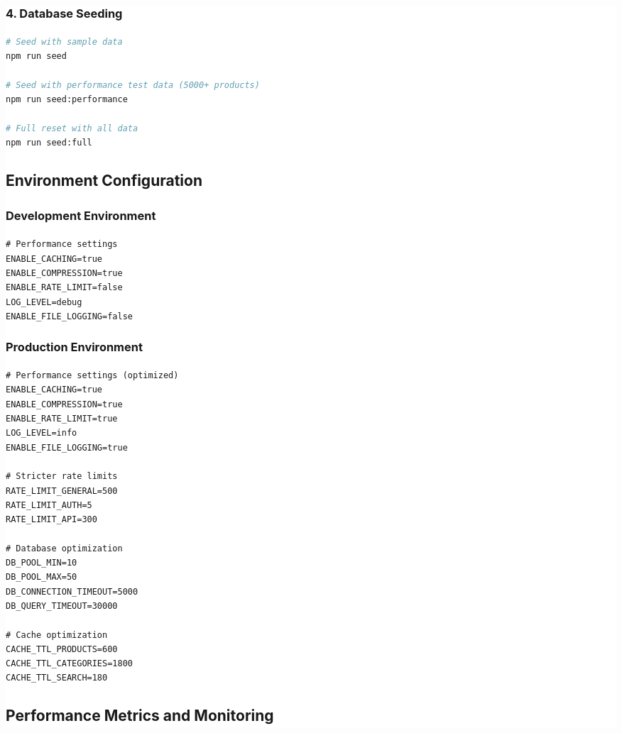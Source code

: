 ### 4. Database Seeding
```bash
# Seed with sample data
npm run seed

# Seed with performance test data (5000+ products)
npm run seed:performance

# Full reset with all data
npm run seed:full
```

## Environment Configuration

### Development Environment
```env
# Performance settings
ENABLE_CACHING=true
ENABLE_COMPRESSION=true
ENABLE_RATE_LIMIT=false
LOG_LEVEL=debug
ENABLE_FILE_LOGGING=false
```

### Production Environment
```env
# Performance settings (optimized)
ENABLE_CACHING=true
ENABLE_COMPRESSION=true
ENABLE_RATE_LIMIT=true
LOG_LEVEL=info
ENABLE_FILE_LOGGING=true

# Stricter rate limits
RATE_LIMIT_GENERAL=500
RATE_LIMIT_AUTH=5
RATE_LIMIT_API=300

# Database optimization
DB_POOL_MIN=10
DB_POOL_MAX=50
DB_CONNECTION_TIMEOUT=5000
DB_QUERY_TIMEOUT=30000

# Cache optimization
CACHE_TTL_PRODUCTS=600
CACHE_TTL_CATEGORIES=1800
CACHE_TTL_SEARCH=180
```

## Performance Metrics and Monitoring
